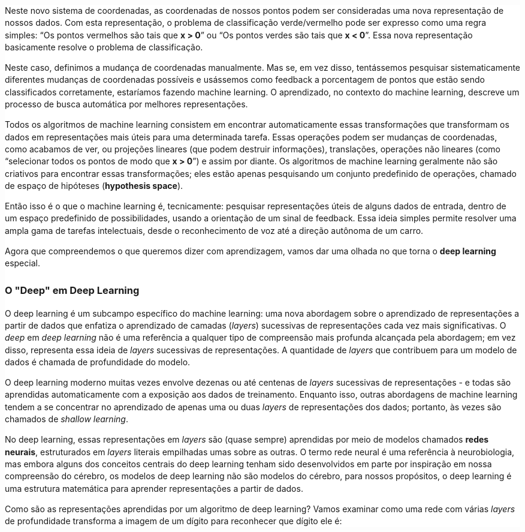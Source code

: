 
Neste novo sistema de coordenadas, as coordenadas de nossos pontos podem ser consideradas uma nova representação de nossos dados. Com esta representação, o problema de classificação verde/vermelho pode ser expresso como uma regra simples: “Os pontos vermelhos são tais que **x > 0**” ou “Os pontos verdes são tais que **x < 0**”. Essa nova representação basicamente resolve o problema de classificação.

Neste caso, definimos a mudança de coordenadas manualmente. Mas se, em vez disso, tentássemos pesquisar sistematicamente diferentes mudanças de coordenadas possíveis e usássemos como feedback a porcentagem de pontos que estão sendo classificados corretamente, estaríamos fazendo machine learning. O aprendizado, no contexto do machine learning, descreve um processo de busca automática por melhores representações.

Todos os algoritmos de machine learning consistem em encontrar automaticamente essas transformações que transformam os dados em representações mais úteis para uma determinada tarefa. Essas operações podem ser mudanças de coordenadas, como acabamos de ver, ou projeções lineares (que podem destruir informações), translações, operações não lineares (como “selecionar todos os pontos de modo que **x > 0**”) e assim por diante. Os algoritmos de machine learning geralmente não são criativos para encontrar essas transformações; eles estão apenas pesquisando um conjunto predefinido de operações, chamado de espaço de hipóteses (**hypothesis space**).

Então isso é o que o machine learning é, tecnicamente: pesquisar representações úteis de alguns dados de entrada, dentro de um espaço predefinido de possibilidades, usando a orientação de um sinal de feedback. Essa ideia simples permite resolver uma ampla gama de tarefas intelectuais, desde o reconhecimento de voz até a direção autônoma de um carro.

Agora que compreendemos o que queremos dizer com aprendizagem, vamos dar uma olhada no que torna o **deep learning** especial.

### O "Deep" em Deep Learning

O deep learning é um subcampo específico do machine learning: uma nova abordagem sobre o aprendizado de representações a partir de dados que enfatiza o aprendizado de camadas (*layers*) sucessivas de representações cada vez mais significativas. O *deep* em *deep learning* não é uma referência a qualquer tipo de compreensão mais profunda alcançada pela abordagem; em vez disso, representa essa ideia de *layers* sucessivas de representações. A quantidade de *layers* que contribuem para um modelo de dados é chamada de profundidade do modelo.

O deep learning moderno muitas vezes envolve dezenas ou até centenas de *layers* sucessivas de representações - e todas são aprendidas automaticamente com a exposição aos dados de treinamento. Enquanto isso, outras abordagens de machine learning tendem a se concentrar no aprendizado de apenas uma ou duas *layers* de representações dos dados; portanto, às vezes são chamados de *shallow learning*.

No deep learning, essas representações em *layers* são (quase sempre) aprendidas por meio de modelos chamados **redes neurais**, estruturados em *layers* literais empilhadas umas sobre as outras. O termo rede neural é uma referência à neurobiologia, mas embora alguns dos conceitos centrais do deep learning tenham sido desenvolvidos em parte por inspiração em nossa compreensão do cérebro, os modelos de deep learning não são modelos do cérebro, para nossos propósitos, o deep learning é uma estrutura matemática para aprender representações a partir de dados.

Como são as representações aprendidas por um algoritmo de deep learning? Vamos examinar como uma rede com várias *layers* de profundidade transforma a imagem de um dígito para reconhecer que dígito ele é:
